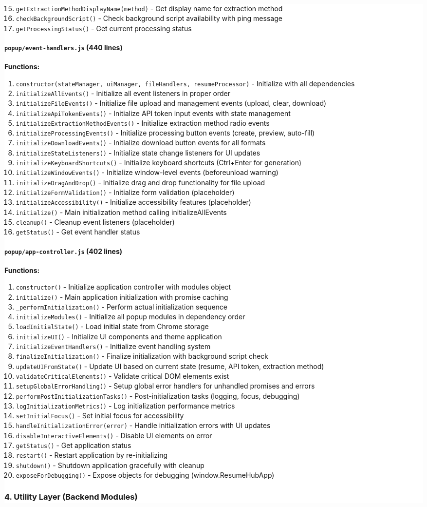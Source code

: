 15. `getExtractionMethodDisplayName(method)` - Get display name for extraction method
16. `checkBackgroundScript()` - Check background script availability with ping message
17. `getProcessingStatus()` - Get current processing status

#### `popup/event-handlers.js` (440 lines)
**Functions:**
1. `constructor(stateManager, uiManager, fileHandlers, resumeProcessor)` - Initialize with all dependencies
2. `initializeAllEvents()` - Initialize all event listeners in proper order
3. `initializeFileEvents()` - Initialize file upload and management events (upload, clear, download)
4. `initializeApiTokenEvents()` - Initialize API token input events with state management
5. `initializeExtractionMethodEvents()` - Initialize extraction method radio events
6. `initializeProcessingEvents()` - Initialize processing button events (create, preview, auto-fill)
7. `initializeDownloadEvents()` - Initialize download button events for all formats
8. `initializeStateListeners()` - Initialize state change listeners for UI updates
9. `initializeKeyboardShortcuts()` - Initialize keyboard shortcuts (Ctrl+Enter for generation)
10. `initializeWindowEvents()` - Initialize window-level events (beforeunload warning)
11. `initializeDragAndDrop()` - Initialize drag and drop functionality for file upload
12. `initializeFormValidation()` - Initialize form validation (placeholder)
13. `initializeAccessibility()` - Initialize accessibility features (placeholder)
14. `initialize()` - Main initialization method calling initializeAllEvents
15. `cleanup()` - Cleanup event listeners (placeholder)
16. `getStatus()` - Get event handler status

#### `popup/app-controller.js` (402 lines)
**Functions:**
1. `constructor()` - Initialize application controller with modules object
2. `initialize()` - Main application initialization with promise caching
3. `_performInitialization()` - Perform actual initialization sequence
4. `initializeModules()` - Initialize all popup modules in dependency order
5. `loadInitialState()` - Load initial state from Chrome storage
6. `initializeUI()` - Initialize UI components and theme application
7. `initializeEventHandlers()` - Initialize event handling system
8. `finalizeInitialization()` - Finalize initialization with background script check
9. `updateUIFromState()` - Update UI based on current state (resume, API token, extraction method)
10. `validateCriticalElements()` - Validate critical DOM elements exist
11. `setupGlobalErrorHandling()` - Setup global error handlers for unhandled promises and errors
12. `performPostInitializationTasks()` - Post-initialization tasks (logging, focus, debugging)
13. `logInitializationMetrics()` - Log initialization performance metrics
14. `setInitialFocus()` - Set initial focus for accessibility
15. `handleInitializationError(error)` - Handle initialization errors with UI updates
16. `disableInteractiveElements()` - Disable UI elements on error
17. `getStatus()` - Get application status
18. `restart()` - Restart application by re-initializing
19. `shutdown()` - Shutdown application gracefully with cleanup
20. `exposeForDebugging()` - Expose objects for debugging (window.ResumeHubApp)

### 4. Utility Layer (Backend Modules)
